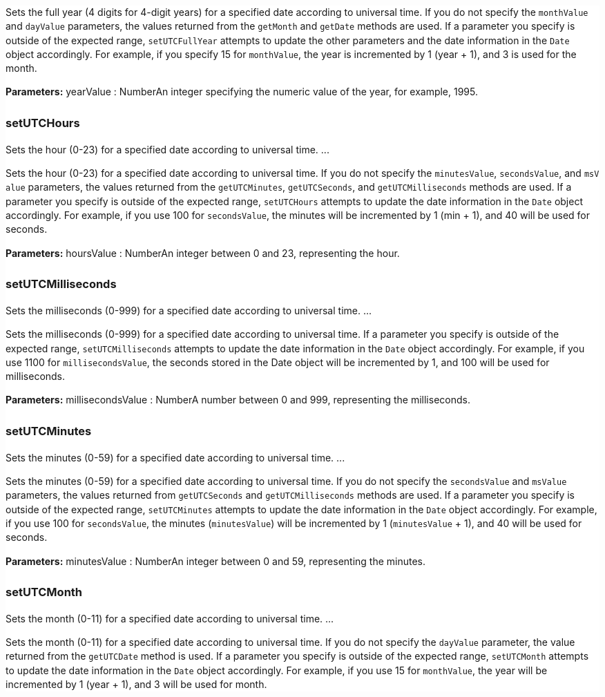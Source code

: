 Sets the full year (4 digits for 4-digit years) for a specified date according to universal time. If you do not specify the `monthValue` and `dayValue` parameters, the values returned from the `getMonth` and `getDate` methods are used. If a parameter you specify is outside of the expected range, `setUTCFullYear` attempts to update the other parameters and the date information in the `Date` object accordingly. For example, if you specify 15 for `monthValue`, the year is incremented by 1 (year + 1), and 3 is used for the month.

**Parameters:** yearValue : NumberAn integer specifying the numeric value of the year, for example, 1995.


### setUTCHours

Sets the hour (0-23) for a specified date according to universal time. ...

Sets the hour (0-23) for a specified date according to universal time. If you do not specify the `minutesValue`, `secondsValue`, and `msValue` parameters, the values returned from the `getUTCMinutes`, `getUTCSeconds`, and `getUTCMilliseconds` methods are used. If a parameter you specify is outside of the expected range, `setUTCHours` attempts to update the date information in the `Date` object accordingly. For example, if you use 100 for `secondsValue`, the minutes will be incremented by 1 (min + 1), and 40 will be used for seconds.

**Parameters:** hoursValue : NumberAn integer between 0 and 23, representing the hour.


### setUTCMilliseconds

Sets the milliseconds (0-999) for a specified date according to universal time. ...

Sets the milliseconds (0-999) for a specified date according to universal time. If a parameter you specify is outside of the expected range, `setUTCMilliseconds` attempts to update the date information in the `Date` object accordingly. For example, if you use 1100 for `millisecondsValue`, the seconds stored in the Date object will be incremented by 1, and 100 will be used for milliseconds.

**Parameters:** millisecondsValue : NumberA number between 0 and 999, representing the milliseconds.


### setUTCMinutes

Sets the minutes (0-59) for a specified date according to universal time. ...

Sets the minutes (0-59) for a specified date according to universal time. If you do not specify the `secondsValue` and `msValue` parameters, the values returned from `getUTCSeconds` and `getUTCMilliseconds` methods are used. If a parameter you specify is outside of the expected range, `setUTCMinutes` attempts to update the date information in the `Date` object accordingly. For example, if you use 100 for `secondsValue`, the minutes (`minutesValue`) will be incremented by 1 (`minutesValue` + 1), and 40 will be used for seconds.

**Parameters:** minutesValue : NumberAn integer between 0 and 59, representing the minutes.


### setUTCMonth

Sets the month (0-11) for a specified date according to universal time. ...

Sets the month (0-11) for a specified date according to universal time. If you do not specify the `dayValue` parameter, the value returned from the `getUTCDate` method is used. If a parameter you specify is outside of the expected range, `setUTCMonth` attempts to update the date information in the `Date` object accordingly. For example, if you use 15 for `monthValue`, the year will be incremented by 1 (year + 1), and 3 will be used for month.
